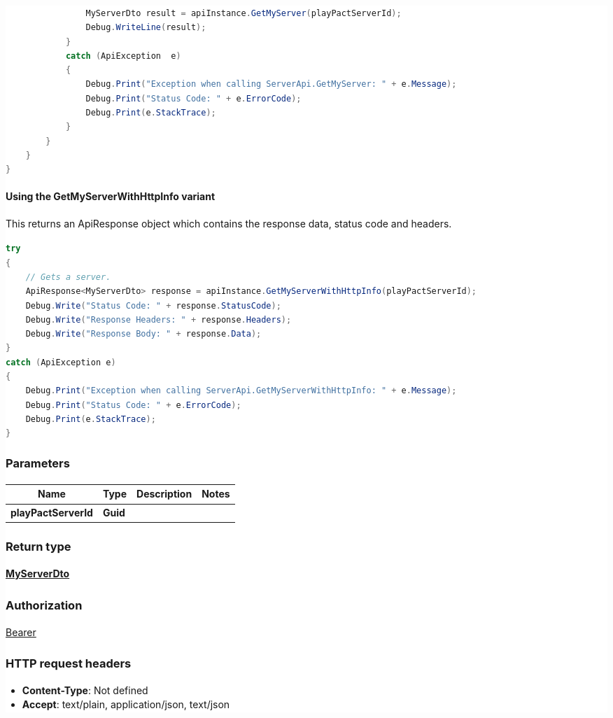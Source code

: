 ```csharp
                MyServerDto result = apiInstance.GetMyServer(playPactServerId);
                Debug.WriteLine(result);
            }
            catch (ApiException  e)
            {
                Debug.Print("Exception when calling ServerApi.GetMyServer: " + e.Message);
                Debug.Print("Status Code: " + e.ErrorCode);
                Debug.Print(e.StackTrace);
            }
        }
    }
}
```

#### Using the GetMyServerWithHttpInfo variant
This returns an ApiResponse object which contains the response data, status code and headers.

```csharp
try
{
    // Gets a server.
    ApiResponse<MyServerDto> response = apiInstance.GetMyServerWithHttpInfo(playPactServerId);
    Debug.Write("Status Code: " + response.StatusCode);
    Debug.Write("Response Headers: " + response.Headers);
    Debug.Write("Response Body: " + response.Data);
}
catch (ApiException e)
{
    Debug.Print("Exception when calling ServerApi.GetMyServerWithHttpInfo: " + e.Message);
    Debug.Print("Status Code: " + e.ErrorCode);
    Debug.Print(e.StackTrace);
}
```

### Parameters

| Name | Type | Description | Notes |
|------|------|-------------|-------|
| **playPactServerId** | **Guid** |  |  |

### Return type

[**MyServerDto**](MyServerDto.md)

### Authorization

[Bearer](../README.md#Bearer)

### HTTP request headers

 - **Content-Type**: Not defined
 - **Accept**: text/plain, application/json, text/json
